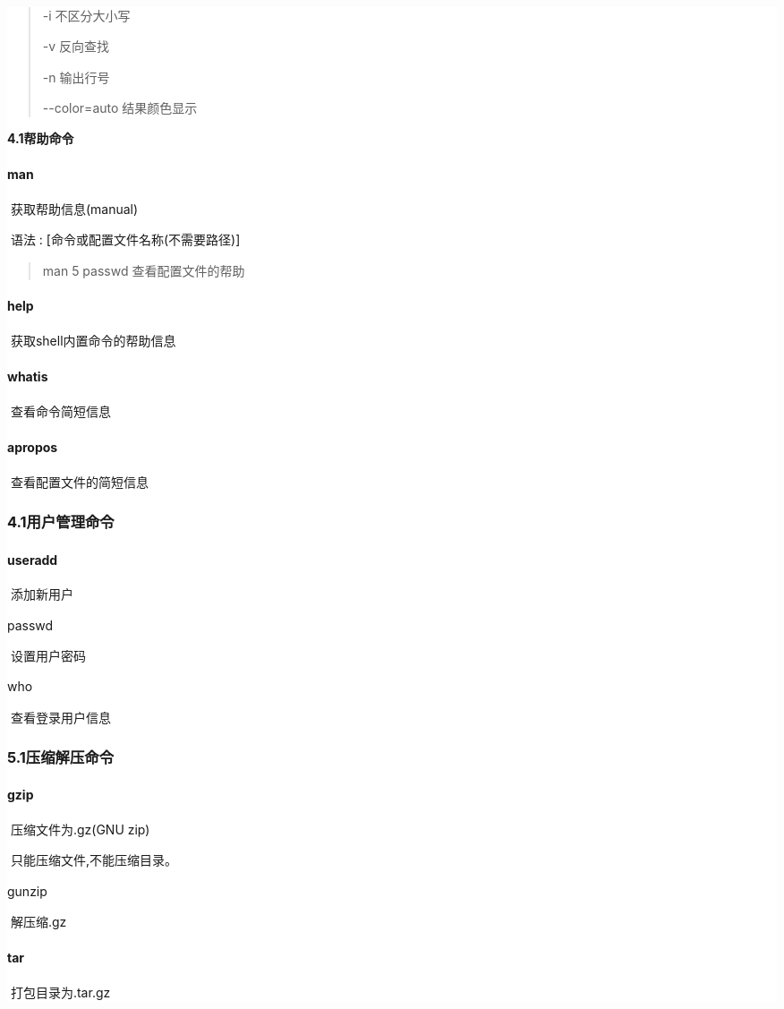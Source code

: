 > -i	不区分大小写
>
> -v	反向查找
>
> -n	输出行号
>
> --color=auto	结果颜色显示

**4.1帮助命令**

#### **man**

​	获取帮助信息(manual)

​	语法 : [命令或配置文件名称(不需要路径)]

> man 5 passwd	查看配置文件的帮助

#### **help**

​	获取shell内置命令的帮助信息

#### **whatis**

​	查看命令简短信息

#### **apropos**

​	查看配置文件的简短信息

### 4.1用户管理命令

#### **useradd**

​	添加新用户

passwd

​	设置用户密码

who

​	查看登录用户信息

### 5.1**压缩解压命令**

#### **gzip**

​	压缩文件为.gz(GNU zip)

​	只能压缩文件,不能压缩目录。

gunzip

​	解压缩.gz

#### **tar**

​	打包目录为.tar.gz
